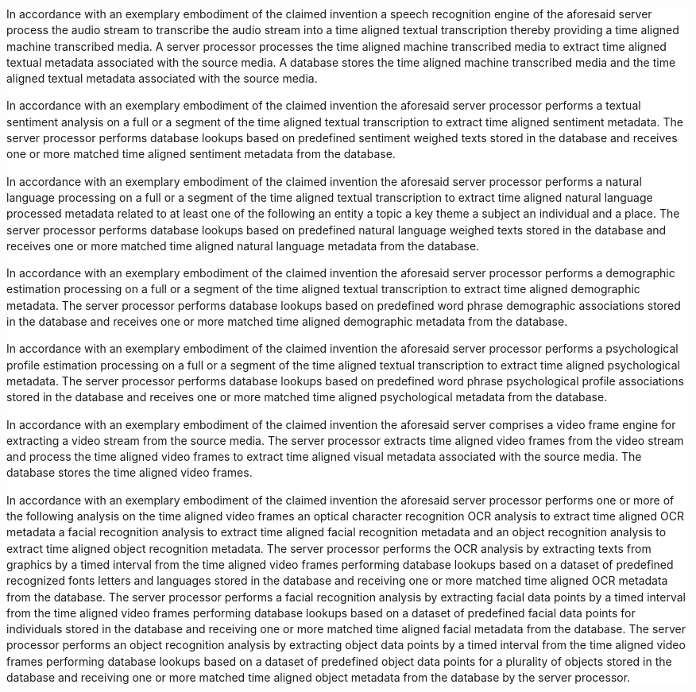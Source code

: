 In accordance with an exemplary embodiment of the claimed invention a speech recognition engine of the aforesaid server process the audio stream to transcribe the audio stream into a time aligned textual transcription thereby providing a time aligned machine transcribed media. A server processor processes the time aligned machine transcribed media to extract time aligned textual metadata associated with the source media. A database stores the time aligned machine transcribed media and the time aligned textual metadata associated with the source media.

In accordance with an exemplary embodiment of the claimed invention the aforesaid server processor performs a textual sentiment analysis on a full or a segment of the time aligned textual transcription to extract time aligned sentiment metadata. The server processor performs database lookups based on predefined sentiment weighed texts stored in the database and receives one or more matched time aligned sentiment metadata from the database.

In accordance with an exemplary embodiment of the claimed invention the aforesaid server processor performs a natural language processing on a full or a segment of the time aligned textual transcription to extract time aligned natural language processed metadata related to at least one of the following an entity a topic a key theme a subject an individual and a place. The server processor performs database lookups based on predefined natural language weighed texts stored in the database and receives one or more matched time aligned natural language metadata from the database.

In accordance with an exemplary embodiment of the claimed invention the aforesaid server processor performs a demographic estimation processing on a full or a segment of the time aligned textual transcription to extract time aligned demographic metadata. The server processor performs database lookups based on predefined word phrase demographic associations stored in the database and receives one or more matched time aligned demographic metadata from the database.

In accordance with an exemplary embodiment of the claimed invention the aforesaid server processor performs a psychological profile estimation processing on a full or a segment of the time aligned textual transcription to extract time aligned psychological metadata. The server processor performs database lookups based on predefined word phrase psychological profile associations stored in the database and receives one or more matched time aligned psychological metadata from the database.

In accordance with an exemplary embodiment of the claimed invention the aforesaid server comprises a video frame engine for extracting a video stream from the source media. The server processor extracts time aligned video frames from the video stream and process the time aligned video frames to extract time aligned visual metadata associated with the source media. The database stores the time aligned video frames.

In accordance with an exemplary embodiment of the claimed invention the aforesaid server processor performs one or more of the following analysis on the time aligned video frames an optical character recognition OCR analysis to extract time aligned OCR metadata a facial recognition analysis to extract time aligned facial recognition metadata and an object recognition analysis to extract time aligned object recognition metadata. The server processor performs the OCR analysis by extracting texts from graphics by a timed interval from the time aligned video frames performing database lookups based on a dataset of predefined recognized fonts letters and languages stored in the database and receiving one or more matched time aligned OCR metadata from the database. The server processor performs a facial recognition analysis by extracting facial data points by a timed interval from the time aligned video frames performing database lookups based on a dataset of predefined facial data points for individuals stored in the database and receiving one or more matched time aligned facial metadata from the database. The server processor performs an object recognition analysis by extracting object data points by a timed interval from the time aligned video frames performing database lookups based on a dataset of predefined object data points for a plurality of objects stored in the database and receiving one or more matched time aligned object metadata from the database by the server processor.
